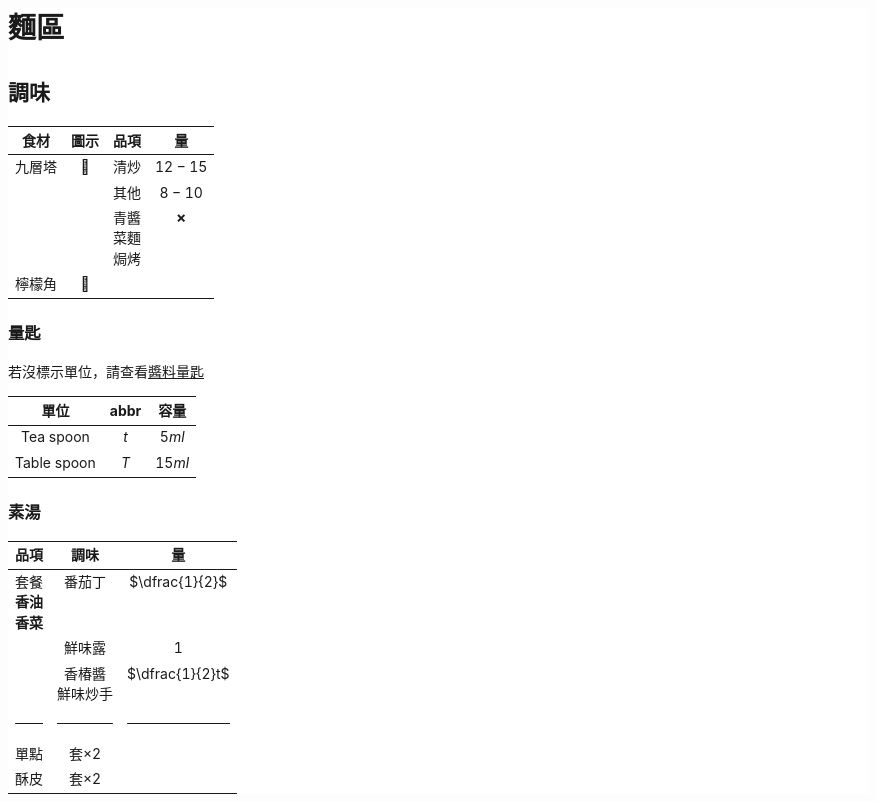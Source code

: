 <style>
article.markdown-section table {
    width: 100%;
}

article.markdown-section table td {
    padding: 6px 10px;
}

article.markdown-section table hr {
    margin: revert;
    border: 1px dashed #ccc;
}
</style>

# 麵區

## 調味

|  食材  |   圖示    |           品項           |     量      |
| :----: | :-------: | :----------------------: | :---------: |
| 九層塔 | &#127811; |           清炒           |   $12-15$   |
|        |           |           其他           |   $8-10$    |
|        |           | 青醬<br />菜麵<br />焗烤 | **&cross;** |
| 檸檬角 | &#127819; |                          |             |

### 量匙

若沒標示單位，請查看[醬料量匙](/recipes/toscanini/麵區開班#醬料量匙)

|    單位     | abbr |  容量  |
| :---------: | :--: | :----: |
|  Tea spoon  | $t$  | $5ml$  |
| Table spoon | $T$  | $15ml$ |

### 素湯

|               品項               |         調味         |       量        |
| :------------------------------: | :------------------: | :-------------: |
| 套餐<br />**香油**<br />**香菜** |        番茄丁        | $\dfrac{1}{2}$  |
|                                  |        鮮味露        |       $1$       |
|                                  | 香椿醬<br />鮮味炒手 | $\dfrac{1}{2}t$ |
|              <hr />              |        <hr />        |     <hr />      |
|               單點               |     套$\times 2$     |                 |
|               酥皮               |     套$\times 2$     |                 |

